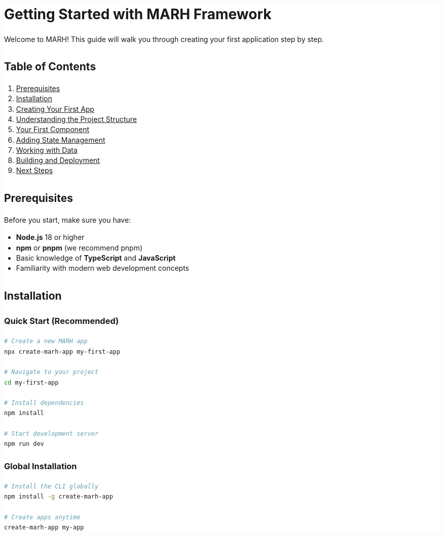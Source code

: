 # Getting Started with MARH Framework

Welcome to MARH! This guide will walk you through creating your first application step by step.

## Table of Contents

1. [Prerequisites](#prerequisites)
2. [Installation](#installation)
3. [Creating Your First App](#creating-your-first-app)
4. [Understanding the Project Structure](#understanding-the-project-structure)
5. [Your First Component](#your-first-component)
6. [Adding State Management](#adding-state-management)
7. [Working with Data](#working-with-data)
8. [Building and Deployment](#building-and-deployment)
9. [Next Steps](#next-steps)

## Prerequisites

Before you start, make sure you have:

- **Node.js** 18 or higher
- **npm** or **pnpm** (we recommend pnpm)
- Basic knowledge of **TypeScript** and **JavaScript**
- Familiarity with modern web development concepts

## Installation

### Quick Start (Recommended)

```bash
# Create a new MARH app
npx create-marh-app my-first-app

# Navigate to your project
cd my-first-app

# Install dependencies
npm install

# Start development server
npm run dev
```

### Global Installation

```bash
# Install the CLI globally
npm install -g create-marh-app

# Create apps anytime
create-marh-app my-app
```
